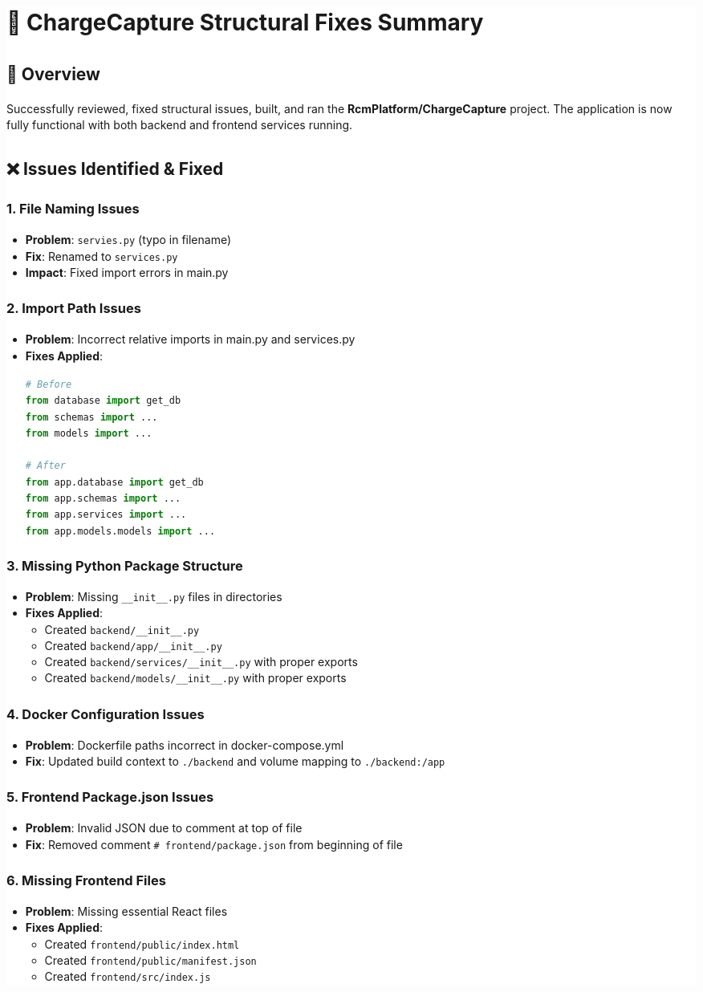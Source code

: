 # 🔧 ChargeCapture Structural Fixes Summary

## 🎯 Overview

Successfully reviewed, fixed structural issues, built, and ran the **RcmPlatform/ChargeCapture** project. The application is now fully functional with both backend and frontend services running.

## ❌ Issues Identified & Fixed

### **1. File Naming Issues**
- **Problem**: `servies.py` (typo in filename)
- **Fix**: Renamed to `services.py`
- **Impact**: Fixed import errors in main.py

### **2. Import Path Issues**
- **Problem**: Incorrect relative imports in main.py and services.py
- **Fixes Applied**:
  ```python
  # Before
  from database import get_db
  from schemas import ...
  from models import ...
  
  # After
  from app.database import get_db
  from app.schemas import ...
  from app.services import ...
  from app.models.models import ...
  ```

### **3. Missing Python Package Structure**
- **Problem**: Missing `__init__.py` files in directories
- **Fixes Applied**:
  - Created `backend/__init__.py`
  - Created `backend/app/__init__.py`
  - Created `backend/services/__init__.py` with proper exports
  - Created `backend/models/__init__.py` with proper exports

### **4. Docker Configuration Issues**
- **Problem**: Dockerfile paths incorrect in docker-compose.yml
- **Fix**: Updated build context to `./backend` and volume mapping to `./backend:/app`

### **5. Frontend Package.json Issues**
- **Problem**: Invalid JSON due to comment at top of file
- **Fix**: Removed comment `# frontend/package.json` from beginning of file

### **6. Missing Frontend Files**
- **Problem**: Missing essential React files
- **Fixes Applied**:
  - Created `frontend/public/index.html`
  - Created `frontend/public/manifest.json`
  - Created `frontend/src/index.js`
